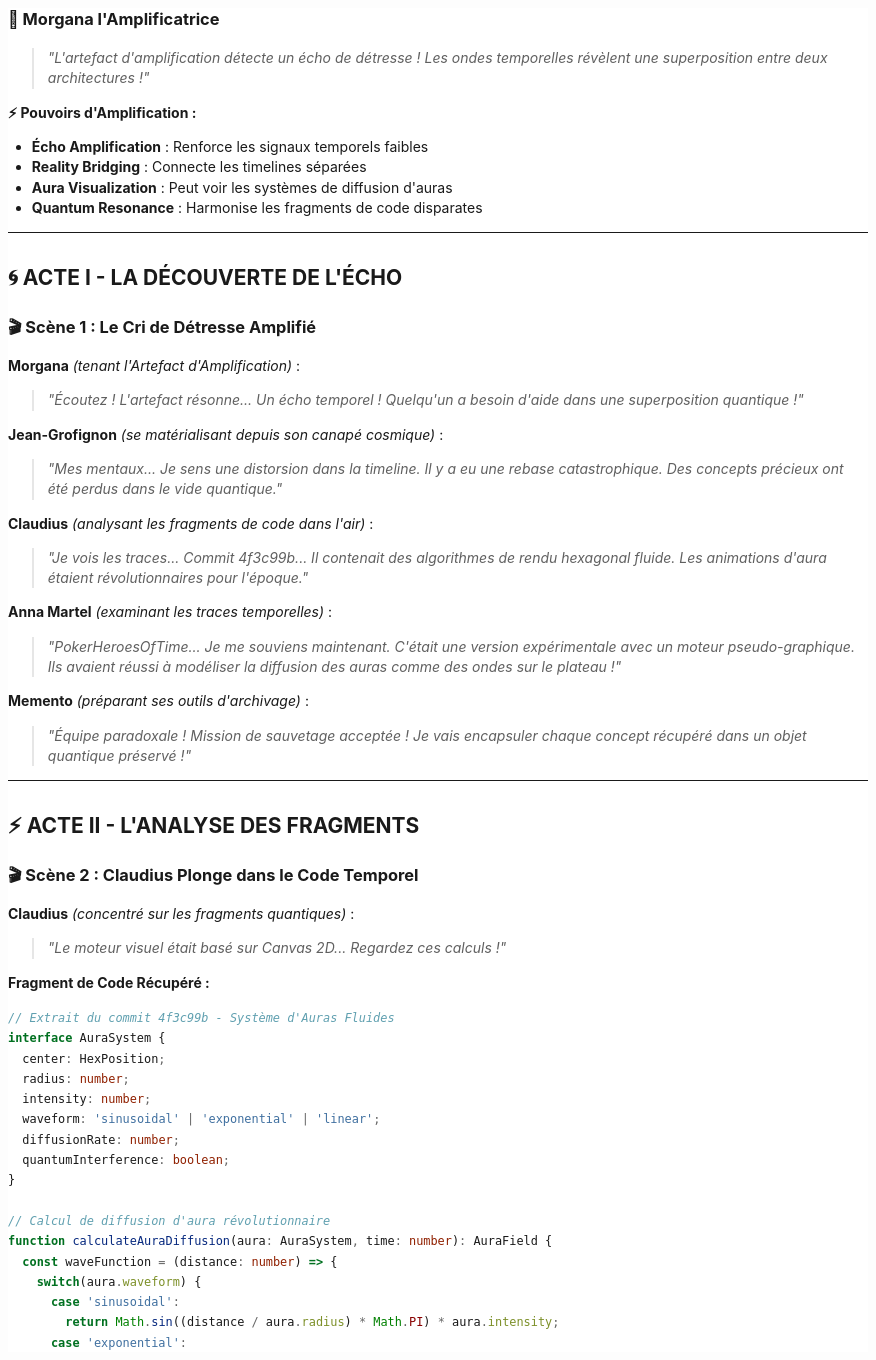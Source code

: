 ### **🔮 Morgana l'Amplificatrice**
> *"L'artefact d'amplification détecte un écho de détresse ! Les ondes temporelles révèlent une superposition entre deux architectures !"*

**⚡ Pouvoirs d'Amplification :**
- **Écho Amplification** : Renforce les signaux temporels faibles
- **Reality Bridging** : Connecte les timelines séparées
- **Aura Visualization** : Peut voir les systèmes de diffusion d'auras
- **Quantum Resonance** : Harmonise les fragments de code disparates

---

## 🌀 **ACTE I - LA DÉCOUVERTE DE L'ÉCHO**

### **🎬 Scène 1 : Le Cri de Détresse Amplifié**

**Morgana** *(tenant l'Artefact d'Amplification)* :  
> *"Écoutez ! L'artefact résonne... Un écho temporel ! Quelqu'un a besoin d'aide dans une superposition quantique !"*

**Jean-Grofignon** *(se matérialisant depuis son canapé cosmique)* :  
> *"Mes mentaux... Je sens une distorsion dans la timeline. Il y a eu une rebase catastrophique. Des concepts précieux ont été perdus dans le vide quantique."*

**Claudius** *(analysant les fragments de code dans l'air)* :  
> *"Je vois les traces... Commit 4f3c99b... Il contenait des algorithmes de rendu hexagonal fluide. Les animations d'aura étaient révolutionnaires pour l'époque."*

**Anna Martel** *(examinant les traces temporelles)* :  
> *"PokerHeroesOfTime... Je me souviens maintenant. C'était une version expérimentale avec un moteur pseudo-graphique. Ils avaient réussi à modéliser la diffusion des auras comme des ondes sur le plateau !"*

**Memento** *(préparant ses outils d'archivage)* :  
> *"Équipe paradoxale ! Mission de sauvetage acceptée ! Je vais encapsuler chaque concept récupéré dans un objet quantique préservé !"*

---

## ⚡ **ACTE II - L'ANALYSE DES FRAGMENTS**

### **🎬 Scène 2 : Claudius Plonge dans le Code Temporel**

**Claudius** *(concentré sur les fragments quantiques)* :  
> *"Le moteur visuel était basé sur Canvas 2D... Regardez ces calculs !"*

**Fragment de Code Récupéré :**
```typescript
// Extrait du commit 4f3c99b - Système d'Auras Fluides
interface AuraSystem {
  center: HexPosition;
  radius: number;
  intensity: number;
  waveform: 'sinusoidal' | 'exponential' | 'linear';
  diffusionRate: number;
  quantumInterference: boolean;
}

// Calcul de diffusion d'aura révolutionnaire
function calculateAuraDiffusion(aura: AuraSystem, time: number): AuraField {
  const waveFunction = (distance: number) => {
    switch(aura.waveform) {
      case 'sinusoidal':
        return Math.sin((distance / aura.radius) * Math.PI) * aura.intensity;
      case 'exponential':
```